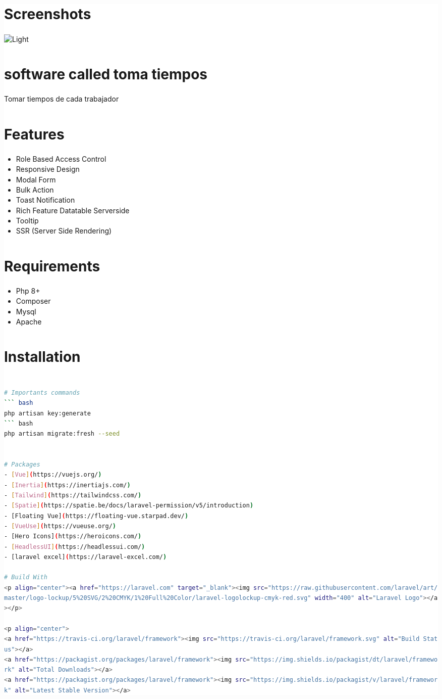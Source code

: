 # Screenshots
<p align="center">
  
  <img alt="Light" src="https://i.postimg.cc/Bbn8MZnv/carlos-preview-app1.png" width="95%">&nbsp;
</p>

# software called toma tiempos

Tomar tiempos de cada trabajador

# Features
- Role Based Access Control
- Responsive Design
- Modal Form
- Bulk Action
- Toast Notification
- Rich Feature Datatable Serverside
- Tooltip
- SSR (Server Side Rendering)
# Requirements
- Php 8+
- Composer
- Mysql
- Apache
# Installation
``` bash

# Importants commands
``` bash
php artisan key:generate
``` bash
php artisan migrate:fresh --seed


# Packages
- [Vue](https://vuejs.org/)
- [Inertia](https://inertiajs.com/)
- [Tailwind](https://tailwindcss.com/)
- [Spatie](https://spatie.be/docs/laravel-permission/v5/introduction)
- [Floating Vue](https://floating-vue.starpad.dev/)
- [VueUse](https://vueuse.org/)
- [Hero Icons](https://heroicons.com/)
- [HeadlessUI](https://headlessui.com/)
- [laravel excel](https://laravel-excel.com/)

# Build With
<p align="center"><a href="https://laravel.com" target="_blank"><img src="https://raw.githubusercontent.com/laravel/art/master/logo-lockup/5%20SVG/2%20CMYK/1%20Full%20Color/laravel-logolockup-cmyk-red.svg" width="400" alt="Laravel Logo"></a></p>

<p align="center">
<a href="https://travis-ci.org/laravel/framework"><img src="https://travis-ci.org/laravel/framework.svg" alt="Build Status"></a>
<a href="https://packagist.org/packages/laravel/framework"><img src="https://img.shields.io/packagist/dt/laravel/framework" alt="Total Downloads"></a>
<a href="https://packagist.org/packages/laravel/framework"><img src="https://img.shields.io/packagist/v/laravel/framework" alt="Latest Stable Version"></a>
```